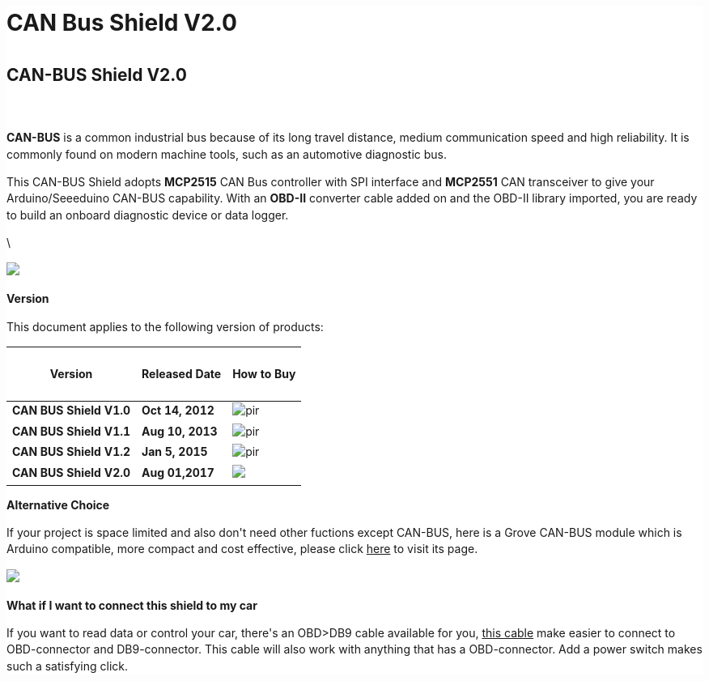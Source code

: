 # CAN Bus Shield V2.0

## CAN-BUS Shield V2.0

<div align="center">

<img src="https://files.seeedstudio.com/wiki/CAN_BUS_Shield/image/shiyitu1.png" alt="">

</div>

**CAN-BUS** is a common industrial bus because of its long travel distance, medium communication speed and high reliability. It is commonly found on modern machine tools, such as an automotive diagnostic bus.

This CAN-BUS Shield adopts **MCP2515** CAN Bus controller with SPI interface and **MCP2551** CAN transceiver to give your Arduino/Seeeduino CAN-BUS capability. With an **OBD-II** converter cable added on and the OBD-II library imported, you are ready to build an onboard diagnostic device or data logger.

\


[![](https://files.seeedstudio.com/wiki/CAN\_BUS\_Shield/image/CAN\_Car\_Hacking.png)](https://www.seeedstudio.com/vehicle-hacking-tools)

**Version**

This document applies to the following version of products:

| <h4>Version</h4>        | <h4>Released Date</h4> | <h4>How to Buy</h4>                                                                                                                                  |
| ----------------------- | ---------------------- | ---------------------------------------------------------------------------------------------------------------------------------------------------- |
| **CAN BUS Shield V1.0** | **Oct 14, 2012**       | <img src="https://files.seeedstudio.com/wiki/Seeed-WiKi/docs/images/EOL.png" alt="pir" data-size="original">                                         |
| **CAN BUS Shield V1.1** | **Aug 10, 2013**       | <img src="https://files.seeedstudio.com/wiki/Seeed-WiKi/docs/images/EOL.png" alt="pir" data-size="original">                                         |
| **CAN BUS Shield V1.2** | **Jan 5, 2015**        | <img src="https://files.seeedstudio.com/wiki/Seeed-WiKi/docs/images/EOL.png" alt="pir" data-size="original">                                         |
| **CAN BUS Shield V2.0** | **Aug 01,2017**        | [![](https://files.seeedstudio.com/wiki/Seeed-WiKi/docs/images/get\_one\_now\_small.png)](https://www.seeedstudio.com/CAN-BUS-Shield-V2-p-2921.html) |

**Alternative Choice**

If your project is space limited and also don't need other fuctions except CAN-BUS, here is a Grove CAN-BUS module which is Arduino compatible, more compact and cost effective, please click [here](https://www.seeedstudio.com/Serial-CAN-BUS-Module-based-on-MCP2551-and-MCP2515-p-2924.html) to visit its page.

[![](https://files.seeedstudio.com/wiki/CAN-BUS-Shield-V2.0/img/canbus\_arduino.png)](https://www.seeedstudio.com/Serial-CAN-BUS-Module-based-on-MCP2551-and-MCP2515-p-2924.html)

**What if I want to connect this shield to my car**

If you want to read data or control your car, there's an OBD>DB9 cable available for you, [this cable](https://www.seeedstudio.com/DB9-to-OBD2-Cable-With-Switch-p-2872.html) make easier to connect to OBD-connector and DB9-connector. This cable will also work with anything that has a OBD-connector. Add a power switch makes such a satisfying click.
